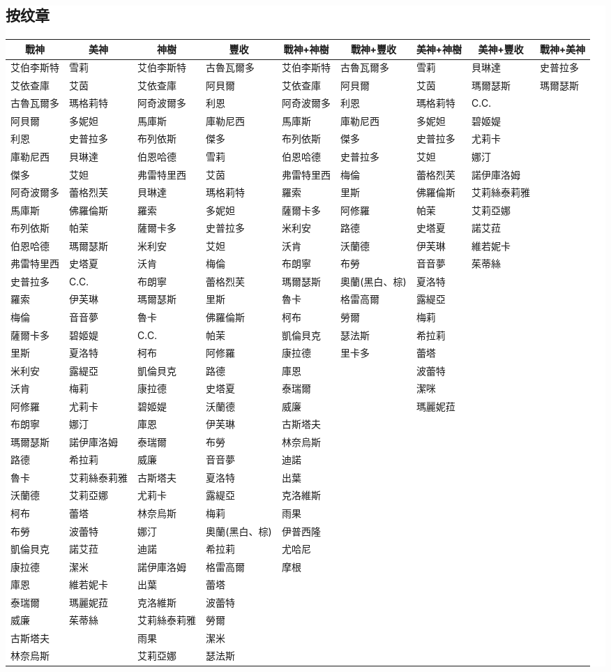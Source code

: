 ## 按纹章

|戰神|美神|神樹|豐收|戰神+神樹|戰神+豐收|美神+神樹|美神+豐收|戰神+美神|
|-|-|-|-|-|-|-|-|-|
|艾伯李斯特|雪莉|艾伯李斯特|古魯瓦爾多|艾伯李斯特|古魯瓦爾多|雪莉|貝琳達|史普拉多|
|艾依查庫|艾茵|艾依查庫|阿貝爾|艾依查庫|阿貝爾|艾茵|瑪爾瑟斯|瑪爾瑟斯|
|古魯瓦爾多|瑪格莉特|阿奇波爾多|利恩|阿奇波爾多|利恩|瑪格莉特|C.C.||
|阿貝爾|多妮妲|馬庫斯|庫勒尼西|馬庫斯|庫勒尼西|多妮妲|碧姬媞||
|利恩|史普拉多|布列依斯|傑多|布列依斯|傑多|史普拉多|尤莉卡||
|庫勒尼西|貝琳達|伯恩哈德|雪莉|伯恩哈德|史普拉多|艾妲|娜汀||
|傑多|艾妲|弗雷特里西|艾茵|弗雷特里西|梅倫|蕾格烈芙|諾伊庫洛姆||
|阿奇波爾多|蕾格烈芙|貝琳達|瑪格莉特|羅索|里斯|佛羅倫斯|艾莉絲泰莉雅||
|馬庫斯|佛羅倫斯|羅索|多妮妲|薩爾卡多|阿修羅|帕茉|艾莉亞娜||
|布列依斯|帕茉|薩爾卡多|史普拉多|米利安|路德|史塔夏|諾艾菈||
|伯恩哈德|瑪爾瑟斯|米利安|艾妲|沃肯|沃蘭德|伊芙琳|維若妮卡||
|弗雷特里西|史塔夏|沃肯|梅倫|布朗寧|布勞|音音夢|茱蒂絲||
|史普拉多|C.C.|布朗寧|蕾格烈芙|瑪爾瑟斯|奧蘭(黑白、棕)|夏洛特|||
|羅索|伊芙琳|瑪爾瑟斯|里斯|魯卡|格雷高爾|露緹亞|||
|梅倫|音音夢|魯卡|佛羅倫斯|柯布|勞爾|梅莉|||
|薩爾卡多|碧姬媞|C.C.|帕茉|凱倫貝克|瑟法斯|希拉莉|||
|里斯|夏洛特|柯布|阿修羅|康拉德|里卡多|蕾塔|||
|米利安|露緹亞|凱倫貝克|路德|庫恩||波蕾特|||
|沃肯|梅莉|康拉德|史塔夏|泰瑞爾||潔咪|||
|阿修羅|尤莉卡|碧姬媞|沃蘭德|威廉||瑪麗妮菈|||
|布朗寧|娜汀|庫恩|伊芙琳|古斯塔夫|||||
|瑪爾瑟斯|諾伊庫洛姆|泰瑞爾|布勞|林奈烏斯|||||
|路德|希拉莉|威廉|音音夢|迪諾|||||
|魯卡|艾莉絲泰莉雅|古斯塔夫|夏洛特|出葉|||||
|沃蘭德|艾莉亞娜|尤莉卡|露緹亞|克洛維斯|||||
|柯布|蕾塔|林奈烏斯|梅莉|雨果|||||
|布勞|波蕾特|娜汀|奧蘭(黑白、棕)|伊普西隆|||||
|凱倫貝克|諾艾菈|迪諾|希拉莉|尤哈尼|||||
|康拉德|潔米|諾伊庫洛姆|格雷高爾|摩根|||||
|庫恩|維若妮卡|出葉|蕾塔||||||
|泰瑞爾|瑪麗妮菈|克洛維斯|波蕾特||||||
|威廉|茱蒂絲|艾莉絲泰莉雅|勞爾||||||
|古斯塔夫||雨果|潔米||||||
|林奈烏斯||艾莉亞娜|瑟法斯||||||